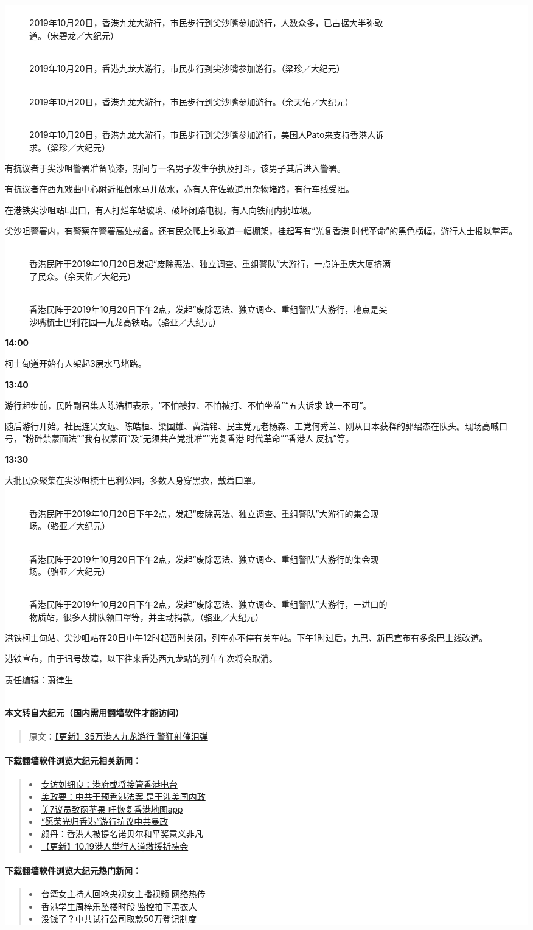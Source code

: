 <figure id="attachment_11600128" style="width: 600px" class="wp-caption aligncenter"><a href="http://i.epochtimes.com/assets/uploads/2019/10/1910200318182478.jpg"><img class="size-large wp-image-11600128" title="" src="http://i.epochtimes.com/assets/uploads/2019/10/1910200318182478-600x399.jpg" alt="" width="600" b="399" /></a><figcaption class="wp-caption-text">2019年10月20日，香港九龙大游行，市民步行到尖沙嘴参加游行，人数众多，已占据大半弥敦道。（宋碧龙／大纪元）</figcaption></figure>
<figure id="attachment_11600129" style="width: 600px" class="wp-caption aligncenter"><a href="http://i.epochtimes.com/assets/uploads/2019/10/1910200317592478.jpg"><img class="size-large wp-image-11600129" title="" src="http://i.epochtimes.com/assets/uploads/2019/10/1910200317592478-600x399.jpg" alt="" width="600" b="399" /></a><figcaption class="wp-caption-text">2019年10月20日，香港九龙大游行，市民步行到尖沙嘴参加游行。（梁珍／大纪元）</figcaption></figure>
<figure id="attachment_11600130" style="width: 600px" class="wp-caption aligncenter"><a href="http://i.epochtimes.com/assets/uploads/2019/10/1910200317462478.jpg"><img class="size-large wp-image-11600130" title="" src="http://i.epochtimes.com/assets/uploads/2019/10/1910200317462478-600x450.jpg" alt="" width="600" b="450" /></a><figcaption class="wp-caption-text">2019年10月20日，香港九龙大游行，市民步行到尖沙嘴参加游行。（余天佑／大纪元）</figcaption></figure>
<figure id="attachment_11600131" style="width: 600px" class="wp-caption aligncenter"><a href="http://i.epochtimes.com/assets/uploads/2019/10/1910200317422478.jpg"><img class="size-large wp-image-11600131" title="" src="http://i.epochtimes.com/assets/uploads/2019/10/1910200317422478-600x450.jpg" alt="" width="600" b="450" /></a><figcaption class="wp-caption-text">2019年10月20日，香港九龙大游行，市民步行到尖沙嘴参加游行，美国人Pato来支持香港人诉求。（梁珍／大纪元）</figcaption></figure>
<p>有抗议者于尖沙咀警署准备喷漆，期间与一名男子发生争执及打斗，该男子其后进入警署。</p>
<p>有抗议者在西九戏曲中心附近推倒水马并放水，亦有人在佐敦道用杂物堵路，有行车线受阻。</p>
<p>在港铁尖沙咀站L出口，有人打烂车站玻璃、破坏闭路电视，有人向铁闸内扔垃圾。</p>
<p>尖沙咀警署内，有警察在警署高处戒备。还有民众爬上弥敦道一幅棚架，挂起写有“光复香港 时代革命”的黑色横幅，游行人士报以掌声。</p>
<figure id="attachment_11600034" style="width: 600px" class="wp-caption aligncenter"><a href="http://i.epochtimes.com/assets/uploads/2019/10/1910200139522478.jpg"><img class="size-large wp-image-11600034" title="" src="http://i.epochtimes.com/assets/uploads/2019/10/1910200139522478-600x450.jpg" alt="" width="600" b="450" /></a><figcaption class="wp-caption-text">香港民阵于2019年10月20日发起“废除恶法、独立调查、重组警队”大游行，一点许重庆大厦挤满了民众。（余天佑／大纪元）</figcaption></figure>
<figure id="attachment_11600035" style="width: 600px" class="wp-caption aligncenter"><a href="http://i.epochtimes.com/assets/uploads/2019/10/1910200139482478.jpg"><img class="size-large wp-image-11600035" title="" src="http://i.epochtimes.com/assets/uploads/2019/10/1910200139482478-600x450.jpg" alt="" width="600" b="450" /></a><figcaption class="wp-caption-text">香港民阵于2019年10月20日下午2点，发起“废除恶法、独立调查、重组警队”大游行，地点是尖沙嘴梳士巴利花园—九龙高铁站。（骆亚／大纪元）</figcaption></figure>
<p><strong>14:00</strong></p>
<p>柯士甸道开始有人架起3层水马堵路。</p>
<p><strong>13:40</strong></p>
<p>游行起步前，民阵副召集人陈浩桓表示，“不怕被拉、不怕被打、不怕坐监”“五大诉求 缺一不可”。</p>
<p>随后游行开始。社民连吴文远、陈皓桓、梁国雄、黄浩铭、民主党元老杨森、工党何秀兰、刚从日本获释的郭绍杰在队头。现场高喊口号，“粉碎禁蒙面法”“我有权蒙面”及“无须共产党批准”“光复香港 时代革命”“香港人 反抗”等。</p>
<p><strong>13:30</strong></p>
<p>大批民众聚集在尖沙咀梳士巴利公园，多数人身穿黑衣，戴着口罩。</p>
<figure id="attachment_11600029" style="width: 600px" class="wp-caption aligncenter"><a href="http://i.epochtimes.com/assets/uploads/2019/10/1910200139382478.jpg"><img class="size-large wp-image-11600029" title="" src="http://i.epochtimes.com/assets/uploads/2019/10/1910200139382478-600x450.jpg" alt="" width="600" b="450" /></a><figcaption class="wp-caption-text">香港民阵于2019年10月20日下午2点，发起“废除恶法、独立调查、重组警队”大游行的集会现场。（骆亚／大纪元）</figcaption></figure>
<figure id="attachment_11600030" style="width: 600px" class="wp-caption aligncenter"><a href="http://i.epochtimes.com/assets/uploads/2019/10/1910200139252478.jpg"><img class="size-large wp-image-11600030" title="" src="http://i.epochtimes.com/assets/uploads/2019/10/1910200139252478-600x450.jpg" alt="" width="600" b="450" /></a><figcaption class="wp-caption-text">香港民阵于2019年10月20日下午2点，发起“废除恶法、独立调查、重组警队”大游行的集会现场。（骆亚／大纪元）</figcaption></figure>
<figure id="attachment_11600031" style="width: 600px" class="wp-caption aligncenter"><a href="http://i.epochtimes.com/assets/uploads/2019/10/1910200139212478.jpg"><img class="size-large wp-image-11600031" title="" src="http://i.epochtimes.com/assets/uploads/2019/10/1910200139212478-600x450.jpg" alt="" width="600" b="450" /></a><figcaption class="wp-caption-text">香港民阵于2019年10月20日下午2点，发起“废除恶法、独立调查、重组警队”大游行，一进口的物质站，很多人排队领口罩等，并主动捐款。（骆亚／大纪元）</figcaption></figure>
<p>港铁柯士甸站、尖沙咀站在20日中午12时起暂时关闭，列车亦不停有关车站。下午1时过后，九巴、新巴宣布有多条巴士线改道。</p>
<p>港铁宣布，由于讯号故障，以下往来香港西九龙站的列车车次将会取消。</p>
<p>责任编辑：萧律生</p>

<hr>

#### 本文转自<a href="http://www.epochtimes.com">大纪元</a>（国内需用<a href="https://git.io/JesJV">翻墙软件</a>才能访问）
> 原文：<a href="http://www.epochtimes.com/gb/19/10/20/n11599955.htm">【更新】35万港人九龙游行 警狂射催泪弹</a>


#### 下载<a href="https://git.io/JesJV">翻墙软件</a>浏览<a href="http://www.epochtimes.com">大纪元</a>相关新闻：
> <li><a href="http://www.epochtimes.com/gb/19/10/19/n11599012.htm">专访刘细良：港府或将接管香港电台</a></li>
> <li><a href="http://www.epochtimes.com/gb/19/10/18/n11598126.htm">美政要：中共干预香港法案 是干涉美国内政</a></li>
> <li><a href="http://www.epochtimes.com/gb/19/10/18/n11598248.htm">美7议员致函苹果 吁恢复香港地图app</a></li>
> <li><a href="http://www.epochtimes.com/gb/19/10/18/n11598200.htm">“愿荣光归香港”游行抗议中共暴政</a></li>
> <li><a href="http://www.epochtimes.com/gb/19/10/18/n11598035.htm">颜丹：香港人被提名诺贝尔和平奖意义非凡</a></li>
> <li><a href="https://github.com/mprjd2205/djy/blob/master/gb/19/10/19/n11598944.md">【更新】10.19港人举行人道救援祈祷会</a></li>

#### 下载<a href="https://git.io/JesJV">翻墙软件</a>浏览<a href="http://www.epochtimes.com">大纪元</a>热门新闻：
> <li><a href="http://www.epochtimes.com/gb/19/11/8/n11641098.htm">台湾女主持人回呛央视女主播视频 网络热传</a></li>
> <li><a href="http://www.epochtimes.com/gb/19/11/7/n11640495.htm">香港学生周梓乐坠楼时段 监控拍下黑衣人</a></li>
> <li><a href="http://www.epochtimes.com/gb/19/11/7/n11638750.htm">没钱了？中共试行公司取款50万登记制度</a></li>